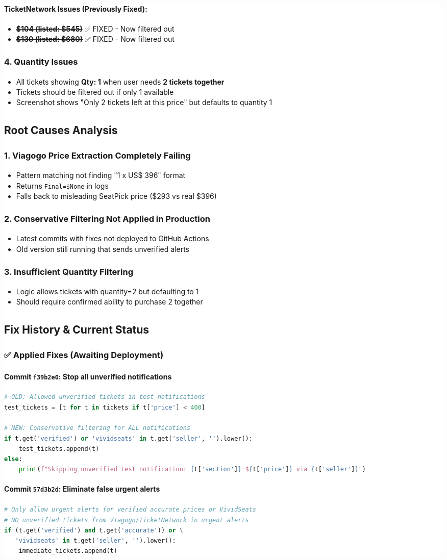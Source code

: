 #### TicketNetwork Issues (Previously Fixed):
- ~~**$104 (listed: $545)**~~ ✅ FIXED - Now filtered out
- ~~**$130 (listed: $680)**~~ ✅ FIXED - Now filtered out

### 4. **Quantity Issues**
- All tickets showing **Qty: 1** when user needs **2 tickets together**
- Tickets should be filtered out if only 1 available
- Screenshot shows "Only 2 tickets left at this price" but defaults to quantity 1

## Root Causes Analysis

### 1. **Viagogo Price Extraction Completely Failing**
- Pattern matching not finding "1 x US$ 396" format
- Returns `Final=$None` in logs
- Falls back to misleading SeatPick price ($293 vs real $396)

### 2. **Conservative Filtering Not Applied in Production**
- Latest commits with fixes not deployed to GitHub Actions
- Old version still running that sends unverified alerts

### 3. **Insufficient Quantity Filtering**
- Logic allows tickets with quantity=2 but defaulting to 1
- Should require confirmed ability to purchase 2 together

## Fix History & Current Status

### ✅ **Applied Fixes (Awaiting Deployment)**

#### Commit `f39b2e0`: Stop all unverified notifications
```python
# OLD: Allowed unverified tickets in test notifications
test_tickets = [t for t in tickets if t['price'] < 400]

# NEW: Conservative filtering for ALL notifications  
if t.get('verified') or 'vividseats' in t.get('seller', '').lower():
    test_tickets.append(t)
else:
    print(f"Skipping unverified test notification: {t['section']} ${t['price']} via {t['seller']}")
```

#### Commit `57d3b2d`: Eliminate false urgent alerts
```python
# Only allow urgent alerts for verified accurate prices or VividSeats
# NO unverified tickets from Viagogo/TicketNetwork in urgent alerts
if (t.get('verified') and t.get('accurate')) or \
   'vividseats' in t.get('seller', '').lower():
    immediate_tickets.append(t)
```
